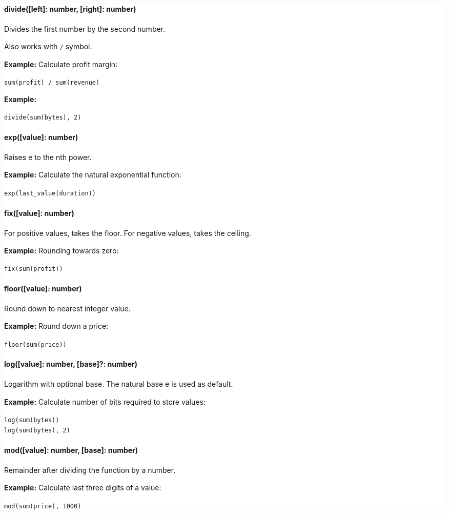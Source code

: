 #### divide([left]: number, [right]: number)

Divides the first number by the second number.

Also works with `/` symbol.

**Example:** Calculate profit margin:
```
sum(profit) / sum(revenue)
```

**Example:**
```
divide(sum(bytes), 2)
```

#### exp([value]: number)

Raises e to the nth power.

**Example:** Calculate the natural exponential function:
```
exp(last_value(duration))
```

#### fix([value]: number)

For positive values, takes the floor. For negative values, takes the ceiling.

**Example:** Rounding towards zero:
```
fix(sum(profit))
```

#### floor([value]: number)

Round down to nearest integer value.

**Example:** Round down a price:
```
floor(sum(price))
```

#### log([value]: number, [base]?: number)

Logarithm with optional base. The natural base e is used as default.

**Example:** Calculate number of bits required to store values:
```
log(sum(bytes))
log(sum(bytes), 2)
```

#### mod([value]: number, [base]: number)

Remainder after dividing the function by a number.

**Example:** Calculate last three digits of a value:
```
mod(sum(price), 1000)
```
